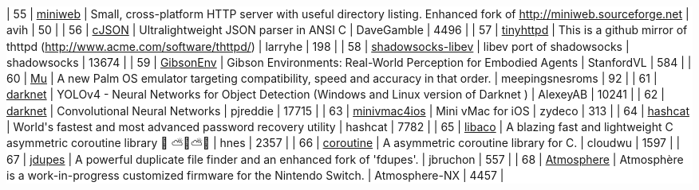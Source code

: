 | 55 | [miniweb](https://github.com/avih/miniweb)                                      | Small, cross-platform HTTP server with useful directory listing. Enhanced fork of http://miniweb.sourceforge.net                                                                                                                                                                                             | avih            | 50    |
| 56 | [cJSON](https://github.com/DaveGamble/cJSON)                                    | Ultralightweight JSON parser in ANSI C                                                                                                                                                                                                                                                                       | DaveGamble      | 4496  |
| 57 | [tinyhttpd](https://github.com/larryhe/tinyhttpd)                               | This is a github mirror of thttpd (http://www.acme.com/software/thttpd/)                                                                                                                                                                                                                                     | larryhe         | 198   |
| 58 | [shadowsocks-libev](https://github.com/shadowsocks/shadowsocks-libev)           | libev port of shadowsocks                                                                                                                                                                                                                                                                                    | shadowsocks     | 13674 |
| 59 | [GibsonEnv](https://github.com/StanfordVL/GibsonEnv)                            | Gibson Environments: Real-World Perception for Embodied Agents                                                                                                                                                                                                                                               | StanfordVL      | 584   |
| 60 | [Mu](https://github.com/meepingsnesroms/Mu)                                     | A new Palm OS emulator targeting compatibility, speed and accuracy in that order.                                                                                                                                                                                                                            | meepingsnesroms | 92    |
| 61 | [darknet](https://github.com/AlexeyAB/darknet)                                  | YOLOv4 - Neural Networks for Object Detection (Windows and Linux version of Darknet )                                                                                                                                                                                                                        | AlexeyAB        | 10241 |
| 62 | [darknet](https://github.com/pjreddie/darknet)                                  | Convolutional Neural Networks                                                                                                                                                                                                                                                                                | pjreddie        | 17715 |
| 63 | [minivmac4ios](https://github.com/zydeco/minivmac4ios)                          | Mini vMac for iOS                                                                                                                                                                                                                                                                                            | zydeco          | 313   |
| 64 | [hashcat](https://github.com/hashcat/hashcat)                                   | World's fastest and most advanced password recovery utility                                                                                                                                                                                                                                                  | hashcat         | 7782  |
| 65 | [libaco](https://github.com/hnes/libaco)                                        | A blazing fast and lightweight C asymmetric coroutine library  💎 ⛅🚀⛅🌞                                                                                                                                                                                                                                        | hnes            | 2357  |
| 66 | [coroutine](https://github.com/cloudwu/coroutine)                               | A asymmetric coroutine library for C.                                                                                                                                                                                                                                                                        | cloudwu         | 1597  |
| 67 | [jdupes](https://github.com/jbruchon/jdupes)                                    | A powerful duplicate file finder and an enhanced fork of 'fdupes'.                                                                                                                                                                                                                                           | jbruchon        | 557   |
| 68 | [Atmosphere](https://github.com/Atmosphere-NX/Atmosphere)                       | Atmosphère is a work-in-progress customized firmware for the Nintendo Switch.                                                                                                                                                                                                                                | Atmosphere-NX   | 4457  |